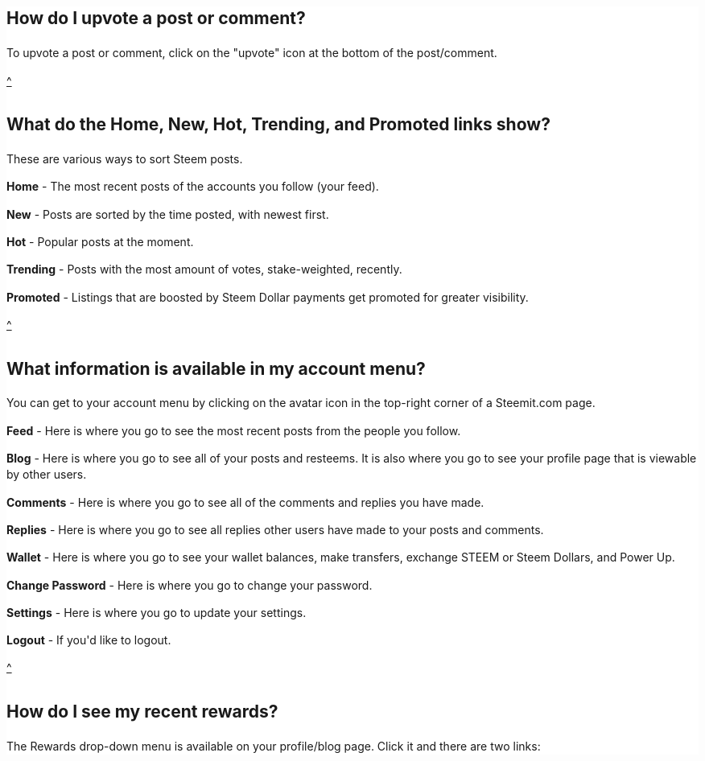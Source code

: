 ## <span id="How_do_I_upvote_a_post_or_comment">How do I upvote a post or comment?</span>

To upvote a post or comment, click on the "upvote" icon at the bottom of the post/comment. <Icon name="chevron-up-circle" />

<a href="#Table_of_Contents_Site_Navigation">^</a>
## <span id="What_do_the_Home__New__Hot__Trending__and_Promoted_links_show">What do the Home, New, Hot, Trending, and Promoted links show?</span>

These are various ways to sort Steem posts.

**Home** - The most recent posts of the accounts you follow (your feed).

**New** - Posts are sorted by the time posted, with newest first.

**Hot** - Popular posts at the moment.

**Trending** - Posts with the most amount of votes, stake-weighted, recently.

**Promoted** - Listings that are boosted by Steem Dollar payments get promoted for greater visibility.

<a href="#Table_of_Contents_Site_Navigation">^</a>
## <span id="What_information_is_available_in_my_account_menu">What information is available in my account menu?</span>

You can get to your account menu by clicking on the avatar icon in the top-right corner of a Steemit.com page. 

**Feed** - Here is where you go to see the most recent posts from the people you follow.

**Blog** - Here is where you go to see all of your posts and resteems. It is also where you go to see your profile page that is viewable by other users.

**Comments** - Here is where you go to see all of the comments and replies you have made.

**Replies** - Here is where you go to see all replies other users have made to your posts and comments.

**Wallet** - Here is where you go to see your wallet balances, make transfers, exchange STEEM or Steem Dollars, and Power Up.

**Change Password** - Here is where you go to change your password.

**Settings** - Here is where you go to update your settings.

**Logout** - If you'd like to logout.

<a href="#Table_of_Contents_Site_Navigation">^</a>
## <span id="How_do_I_see_my_recent_rewards">How do I see my recent rewards?</span>

The Rewards drop-down menu is available on your profile/blog page. Click it and there are two links:
